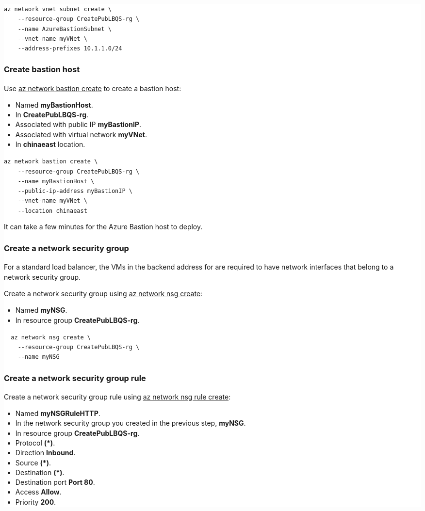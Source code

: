 ```azurecli
az network vnet subnet create \
    --resource-group CreatePubLBQS-rg \
    --name AzureBastionSubnet \
    --vnet-name myVNet \
    --address-prefixes 10.1.1.0/24
```

### Create bastion host

Use [az network bastion create](https://docs.microsoft.com/cli/azure/network/bastion#az_network_bastion_create) to create a bastion host:

* Named **myBastionHost**.
* In **CreatePubLBQS-rg**.
* Associated with public IP **myBastionIP**.
* Associated with virtual network **myVNet**.
* In **chinaeast** location.

```azurecli
az network bastion create \
    --resource-group CreatePubLBQS-rg \
    --name myBastionHost \
    --public-ip-address myBastionIP \
    --vnet-name myVNet \
    --location chinaeast
```

It can take a few minutes for the Azure Bastion host to deploy.

### Create a network security group

For a standard load balancer, the VMs in the backend address for are required to have network interfaces that belong to a network security group. 

Create a network security group using [az network nsg create](https://docs.azure.cn/cli/network/nsg#az_network_nsg_create):

* Named **myNSG**.
* In resource group **CreatePubLBQS-rg**.

```azurecli
  az network nsg create \
    --resource-group CreatePubLBQS-rg \
    --name myNSG
```

### Create a network security group rule

Create a network security group rule using [az network nsg rule create](https://docs.azure.cn/cli/network/nsg/rule#az_network_nsg_rule_create):

* Named **myNSGRuleHTTP**.
* In the network security group you created in the previous step, **myNSG**.
* In resource group **CreatePubLBQS-rg**.
* Protocol **(*)**.
* Direction **Inbound**.
* Source **(*)**.
* Destination **(*)**.
* Destination port **Port 80**.
* Access **Allow**.
* Priority **200**.
